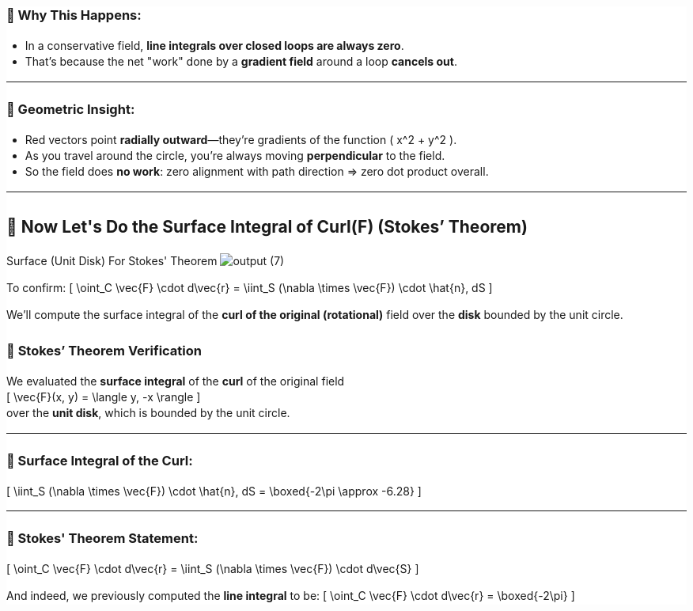 
### 🧠 Why This Happens:

- In a conservative field, **line integrals over closed loops are always zero**.
- That’s because the net "work" done by a **gradient field** around a loop **cancels out**.

---

### 🧭 Geometric Insight:

- Red vectors point **radially outward**—they’re gradients of the function \( x^2 + y^2 \).
- As you travel around the circle, you’re always moving **perpendicular** to the field.
- So the field does **no work**: zero alignment with path direction ⇒ zero dot product overall.

---

## 🔁 Now Let's Do the Surface Integral of Curl(F) (Stokes’ Theorem)
Surface (Unit Disk) For Stokes' Theorem
![output (7)](https://github.com/user-attachments/assets/b44b6f6d-afa8-4e19-b84a-179139db54d9)

To confirm:
\[
\oint_C \vec{F} \cdot d\vec{r} = \iint_S (\nabla \times \vec{F}) \cdot \hat{n}\, dS
\]

We’ll compute the surface integral of the **curl of the original (rotational)** field over the **disk** bounded by the unit circle.

### 🔄 **Stokes’ Theorem Verification**

We evaluated the **surface integral** of the **curl** of the original field  
\[
\vec{F}(x, y) = \langle y, -x \rangle
\]  
over the **unit disk**, which is bounded by the unit circle.

---

### 📐 Surface Integral of the Curl:
\[
\iint_S (\nabla \times \vec{F}) \cdot \hat{n}\, dS = \boxed{-2\pi \approx -6.28}
\]

---

### 🔄 Stokes' Theorem Statement:
\[
\oint_C \vec{F} \cdot d\vec{r} = \iint_S (\nabla \times \vec{F}) \cdot d\vec{S}
\]

And indeed, we previously computed the **line integral** to be:
\[
\oint_C \vec{F} \cdot d\vec{r} = \boxed{-2\pi}
\]
